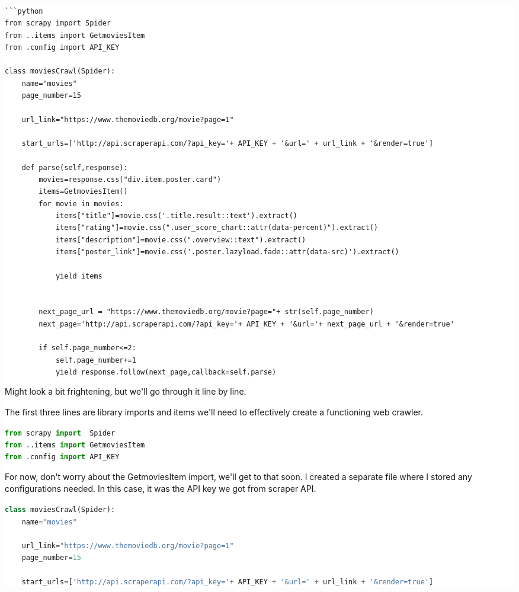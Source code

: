 ```
```python
from scrapy import Spider
from ..items import GetmoviesItem
from .config import API_KEY

class moviesCrawl(Spider):
    name="movies"
    page_number=15

    url_link="https://www.themoviedb.org/movie?page=1"
    
    start_urls=['http://api.scraperapi.com/?api_key='+ API_KEY + '&url=' + url_link + '&render=true']

    def parse(self,response):
        movies=response.css("div.item.poster.card")
        items=GetmoviesItem()
        for movie in movies:
            items["title"]=movie.css('.title.result::text').extract()
            items["rating"]=movie.css(".user_score_chart::attr(data-percent)").extract()
            items["description"]=movie.css(".overview::text").extract()
            items["poster_link"]=movie.css('.poster.lazyload.fade::attr(data-src)').extract()

            yield items


        next_page_url = "https://www.themoviedb.org/movie?page="+ str(self.page_number)
        next_page='http://api.scraperapi.com/?api_key='+ API_KEY + '&url='+ next_page_url + '&render=true'

        if self.page_number<=2:
            self.page_number+=1
            yield response.follow(next_page,callback=self.parse)
```
Might look a bit frightening, but we'll go through it line by line. 

The first three lines are library imports and items we'll need to effectively create a functioning web crawler.

```python
from scrapy import  Spider
from ..items import GetmoviesItem
from .config import API_KEY
```
For now, don't worry about the GetmoviesItem import, we'll get to that soon.
I created a separate file where I stored any configurations needed. In this case,
it was the API key we got from scraper API.

```python
class moviesCrawl(Spider):
    name="movies"
    
    url_link="https://www.themoviedb.org/movie?page=1"
    page_number=15

    start_urls=['http://api.scraperapi.com/?api_key='+ API_KEY + '&url=' + url_link + '&render=true']

```
